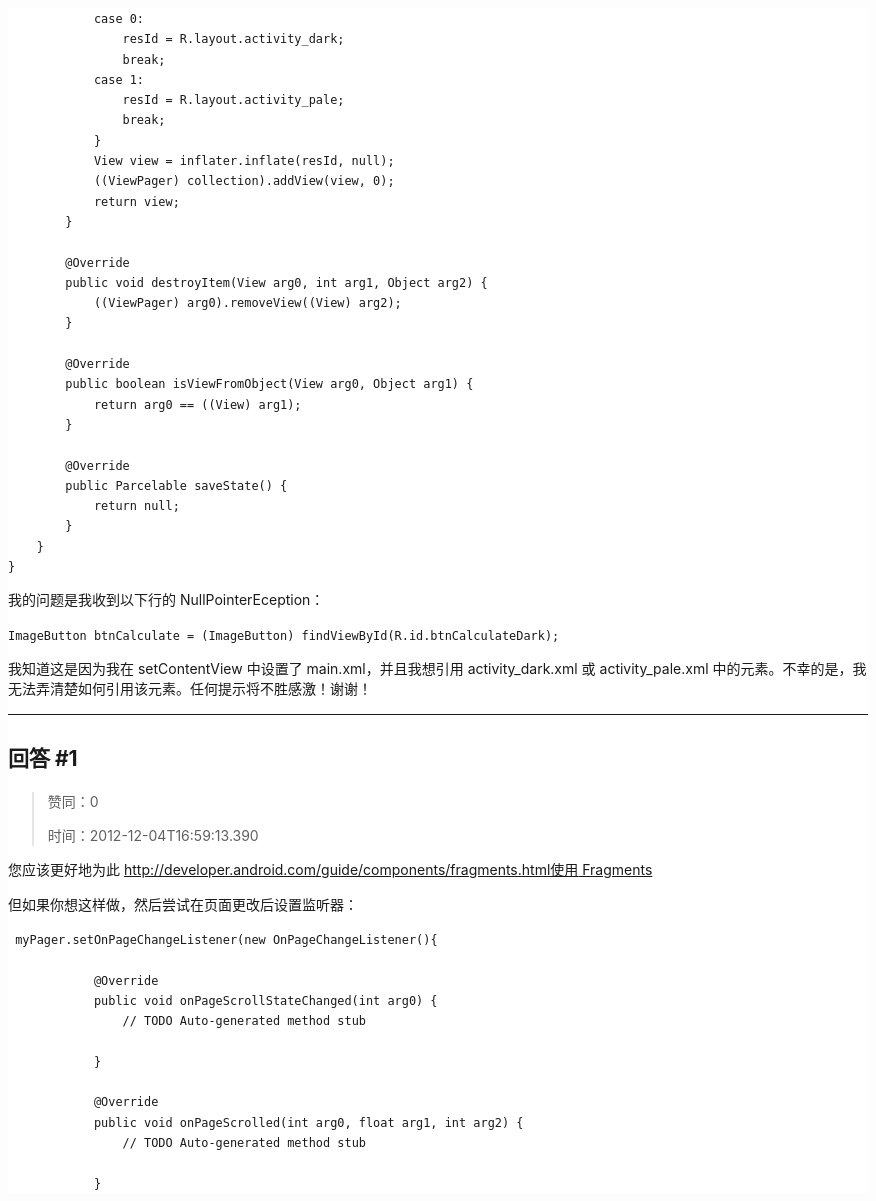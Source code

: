 ```
            case 0:
                resId = R.layout.activity_dark;
                break;
            case 1:
                resId = R.layout.activity_pale;
                break;
            }
            View view = inflater.inflate(resId, null);
            ((ViewPager) collection).addView(view, 0);
            return view;
        }

        @Override
        public void destroyItem(View arg0, int arg1, Object arg2) {
            ((ViewPager) arg0).removeView((View) arg2);
        }

        @Override
        public boolean isViewFromObject(View arg0, Object arg1) {
            return arg0 == ((View) arg1);
        }

        @Override
        public Parcelable saveState() {
            return null;
        }
    }
} 
```

我的问题是我收到以下行的 NullPointerEception：

```
ImageButton btnCalculate = (ImageButton) findViewById(R.id.btnCalculateDark); 
```

我知道这是因为我在 setContentView 中设置了 main.xml，并且我想引用 activity_dark.xml 或 activity_pale.xml 中的元素。不幸的是，我无法弄清楚如何引用该元素。任何提示将不胜感激！谢谢！

* * *

## 回答 #1

> 赞同：0
> 
> 时间：2012-12-04T16:59:13.390

您应该更好地为此 [http://developer.android.com/guide/components/fragments.html使用 Fragments](http://developer.android.com/guide/components/fragments.html)

但如果你想这样做，然后尝试在页面更改后设置监听器：

```
 myPager.setOnPageChangeListener(new OnPageChangeListener(){

            @Override
            public void onPageScrollStateChanged(int arg0) {
                // TODO Auto-generated method stub

            }

            @Override
            public void onPageScrolled(int arg0, float arg1, int arg2) {
                // TODO Auto-generated method stub

            }
```